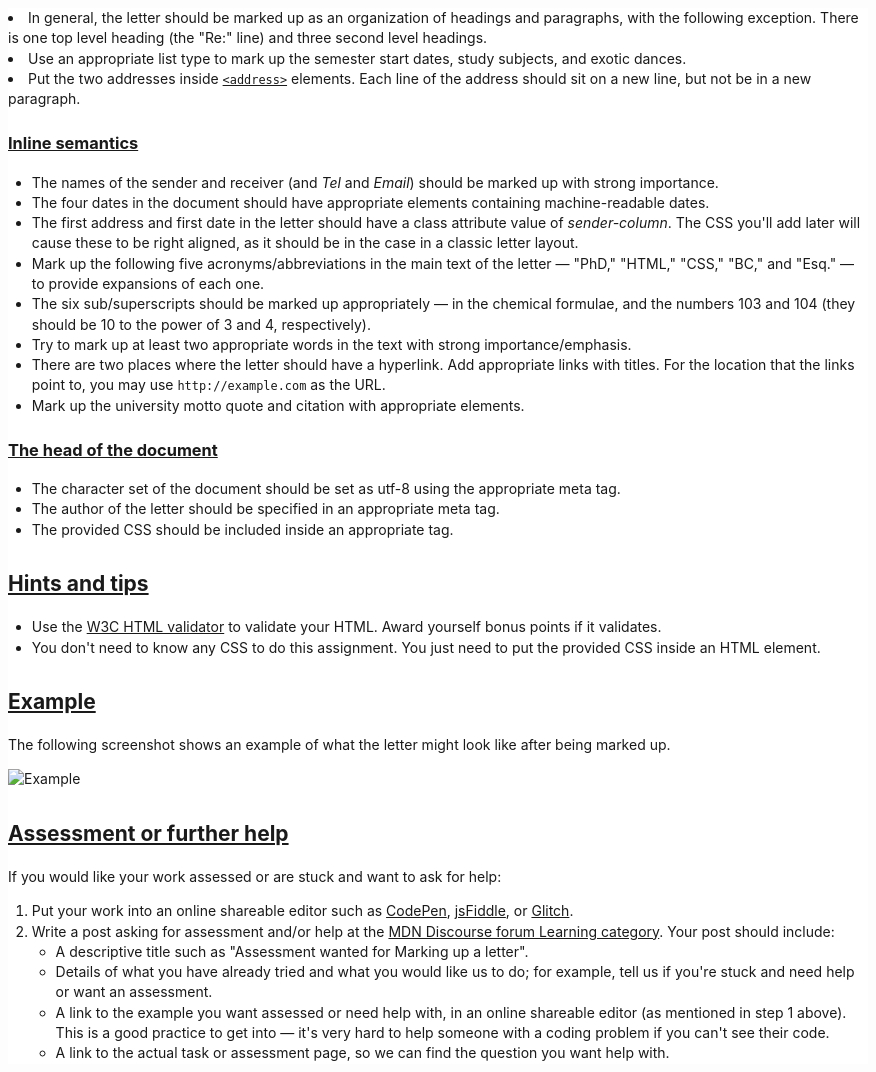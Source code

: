   <li>In general, the letter should be marked up as an organization of headings and paragraphs, with the following exception. There is one top level heading (the "Re:" line) and three second level headings.</li>
  <li>Use an appropriate list type to mark up the semester start dates, study subjects, and exotic dances.</li>
  <li>Put the two addresses inside <a href="/en-US/docs/Web/HTML/Element/address"><code>&lt;address&gt;</code></a> elements. Each line of the address should sit on a new line, but not be in a new paragraph.</li>
</ul></div></section><section aria-labelledby="inline_semantics"><h3 id="inline_semantics"><a href="#inline_semantics">Inline semantics</a></h3><div class="section-content"><ul>
  <li>The names of the sender and receiver (and <em>Tel</em> and <em>Email</em>) should be marked up with strong importance.</li>
  <li>The four dates in the document should have appropriate elements containing machine-readable dates.</li>
  <li>The first address and first date in the letter should have a class attribute value of <em>sender-column</em>. The CSS you'll add later will cause these to be right aligned, as it should be in the case in a classic letter layout.</li>
  <li>Mark up the following five acronyms/abbreviations in the main text of the letter — "PhD," "HTML," "CSS," "BC," and "Esq." — to provide expansions of each one.</li>
  <li>The six sub/superscripts should be marked up appropriately — in the chemical formulae, and the numbers 103 and 104 (they should be 10 to the power of 3 and 4, respectively).</li>
  <li>Try to mark up at least two appropriate words in the text with strong importance/emphasis.</li>
  <li>There are two places where the letter should have a hyperlink. Add appropriate links with titles. For the location that the links point to, you may use <code>http://example.com</code> as the URL.</li>
  <li>Mark up the university motto quote and citation with appropriate elements.</li>
</ul></div></section><section aria-labelledby="the_head_of_the_document"><h3 id="the_head_of_the_document"><a href="#the_head_of_the_document">The head of the document</a></h3><div class="section-content"><ul>
  <li>The character set of the document should be set as utf-8 using the appropriate meta tag.</li>
  <li>The author of the letter should be specified in an appropriate meta tag.</li>
  <li>The provided CSS should be included inside an appropriate tag.</li>
</ul></div></section><section aria-labelledby="hints_and_tips"><h2 id="hints_and_tips"><a href="#hints_and_tips">Hints and tips</a></h2><div class="section-content"><ul>
  <li>Use the <a href="https://validator.w3.org/" class="external" target="_blank">W3C HTML validator</a> to validate your HTML. Award yourself bonus points if it validates.</li>
  <li>You don't need to know any CSS to do this assignment. You just need to put the provided CSS inside an HTML element.</li>
</ul></div></section><section aria-labelledby="example"><h2 id="example"><a href="#example">Example</a></h2><div class="section-content"><p>The following screenshot shows an example of what the letter might look like after being marked up.</p>
<p>
  <img src="https://developer.mozilla.org/en-US/docs/Learn/HTML/Introduction_to_HTML/Marking_up_a_letter/letter-update.png" alt="Example" width="845" height="1830" loading="lazy">
</p></div></section><section aria-labelledby="assessment_or_further_help"><h2 id="assessment_or_further_help"><a href="#assessment_or_further_help">Assessment or further help</a></h2><div class="section-content"><p>If you would like your work assessed or are stuck and want to ask for help:</p>
<ol>
  <li>Put your work into an online shareable editor such as <a href="https://codepen.io/" class="external" target="_blank">CodePen</a>, <a href="https://jsfiddle.net/" class="external" target="_blank">jsFiddle</a>, or <a href="https://glitch.com/" class="external" target="_blank">Glitch</a>.</li>
  <li>Write a post asking for assessment and/or help at the <a href="https://discourse.mozilla.org/c/mdn/learn/250" class="external" target="_blank">MDN Discourse forum Learning category</a>. Your post should include:
    <ul>
      <li>A descriptive title such as "Assessment wanted for Marking up a letter".</li>
      <li>Details of what you have already tried and what you would like us to do; for example, tell us if you're stuck and need help or want an assessment.</li>
      <li>A link to the example you want assessed or need help with, in an online shareable editor (as mentioned in step 1 above). This is a good practice to get into — it's very hard to help someone with a coding problem if you can't see their code.</li>
      <li>A link to the actual task or assessment page, so we can find the question you want help with.</li>
    </ul>